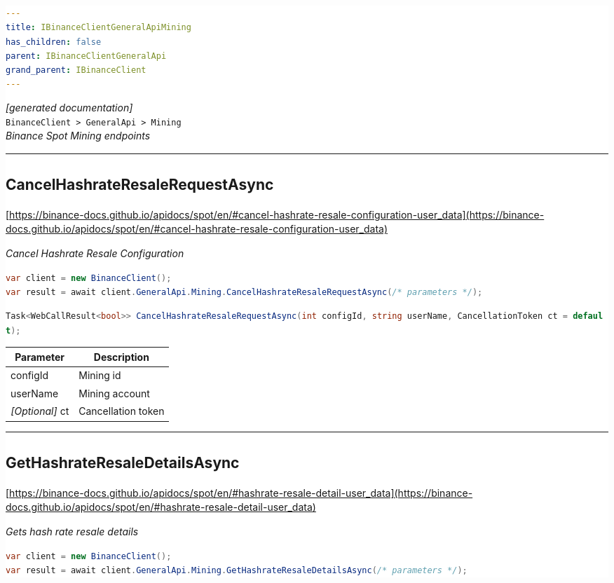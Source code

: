 ```yaml
---
title: IBinanceClientGeneralApiMining
has_children: false
parent: IBinanceClientGeneralApi
grand_parent: IBinanceClient
---
```

*[generated documentation]*  
`BinanceClient > GeneralApi > Mining`  
*Binance Spot Mining endpoints*
  

***

## CancelHashrateResaleRequestAsync  

[https://binance-docs.github.io/apidocs/spot/en/#cancel-hashrate-resale-configuration-user_data](https://binance-docs.github.io/apidocs/spot/en/#cancel-hashrate-resale-configuration-user_data)  
<p>

*Cancel Hashrate Resale Configuration*  

```csharp  
var client = new BinanceClient();  
var result = await client.GeneralApi.Mining.CancelHashrateResaleRequestAsync(/* parameters */);  
```  

```csharp  
Task<WebCallResult<bool>> CancelHashrateResaleRequestAsync(int configId, string userName, CancellationToken ct = default);  
```  

|Parameter|Description|
|---|---|
|configId|Mining id|
|userName|Mining account|
|_[Optional]_ ct|Cancellation token|

</p>

***

## GetHashrateResaleDetailsAsync  

[https://binance-docs.github.io/apidocs/spot/en/#hashrate-resale-detail-user_data](https://binance-docs.github.io/apidocs/spot/en/#hashrate-resale-detail-user_data)  
<p>

*Gets hash rate resale details*  

```csharp  
var client = new BinanceClient();  
var result = await client.GeneralApi.Mining.GetHashrateResaleDetailsAsync(/* parameters */);  
```  
